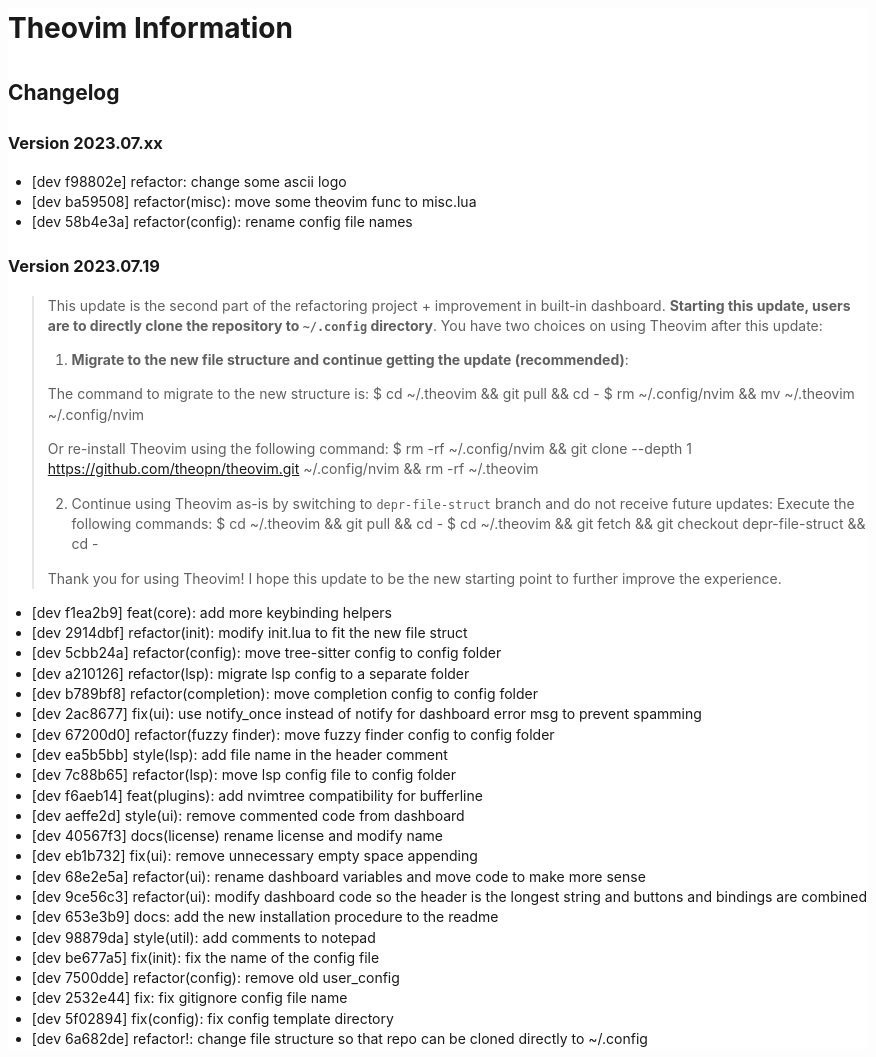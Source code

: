 # Theovim Information

## Changelog

### Version 2023.07.xx

- [dev f98802e] refactor: change some ascii logo
- [dev ba59508] refactor(misc): move some theovim func to misc.lua
- [dev 58b4e3a] refactor(config): rename config file names

### Version 2023.07.19

> This update is the second part of the refactoring project + improvement in built-in dashboard.
> **Starting this update, users are to directly clone the repository to `~/.config` directory**.
> You have two choices on using Theovim after this update:
>
> 1. **Migrate to the new file structure and continue getting the update (recommended)**:
>
> The command to migrate to the new structure is:
> $ cd ~/.theovim && git pull && cd -
> $ rm ~/.config/nvim && mv ~/.theovim ~/.config/nvim
>
> Or re-install Theovim using the following command:
> $ rm -rf ~/.config/nvim && git clone --depth 1 https://github.com/theopn/theovim.git ~/.config/nvim && rm -rf ~/.theovim
>
> 2. Continue using Theovim as-is by switching to `depr-file-struct` branch and do not receive future updates:
> Execute the following commands:
> $ cd ~/.theovim && git pull && cd -
> $ cd ~/.theovim && git fetch && git checkout depr-file-struct && cd -
>
> Thank you for using Theovim! I hope this update to be the new starting point to further improve the experience.

- [dev f1ea2b9] feat(core): add more keybinding helpers
- [dev 2914dbf] refactor(init): modify init.lua to fit the new file struct
- [dev 5cbb24a] refactor(config): move tree-sitter config to config folder
- [dev a210126] refactor(lsp): migrate lsp config to a separate folder
- [dev b789bf8] refactor(completion): move completion config to config folder
- [dev 2ac8677] fix(ui): use notify_once instead of notify for dashboard error msg to prevent spamming
- [dev 67200d0] refactor(fuzzy finder): move fuzzy finder config to config folder
- [dev ea5b5bb] style(lsp): add file name in the header comment
- [dev 7c88b65] refactor(lsp): move lsp config file to config folder
- [dev f6aeb14] feat(plugins): add nvimtree compatibility for bufferline
- [dev aeffe2d] style(ui): remove commented code from dashboard
- [dev 40567f3] docs(license) rename license and modify name
- [dev eb1b732] fix(ui): remove unnecessary empty space appending
- [dev 68e2e5a] refactor(ui): rename dashboard variables and move code to make more sense
- [dev 9ce56c3] refactor(ui): modify dashboard code so the header is the longest string and buttons and bindings are combined
- [dev 653e3b9] docs: add the new installation procedure to the readme
- [dev 98879da] style(util): add comments to notepad
- [dev be677a5] fix(init): fix the name of the config file
- [dev 7500dde] refactor(config): remove old user_config
- [dev 2532e44] fix: fix gitignore config file name
- [dev 5f02894] fix(config): fix config template directory
- [dev 6a682de] refactor!: change file structure so that repo can be cloned directly to ~/.config
